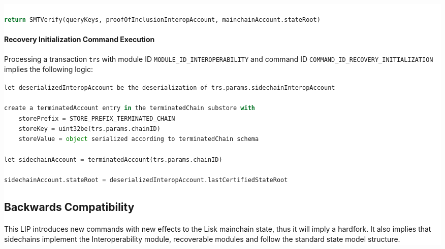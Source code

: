 ```python

return SMTVerify(queryKeys, proofOfInclusionInteropAccount, mainchainAccount.stateRoot)
```

#### Recovery Initialization Command Execution

Processing a transaction `trs` with module ID `MODULE_ID_INTEROPERABILITY` and command ID `COMMAND_ID_RECOVERY_INITIALIZATION` implies the following logic:

```python
let deserializedInteropAccount be the deserialization of trs.params.sidechainInteropAccount

create a terminatedAccount entry in the terminatedChain substore with
    storePrefix = STORE_PREFIX_TERMINATED_CHAIN
    storeKey = uint32be(trs.params.chainID)
    storeValue = object serialized according to terminatedChain schema

let sidechainAccount = terminatedAccount(trs.params.chainID)

sidechainAccount.stateRoot = deserializedInteropAccount.lastCertifiedStateRoot
```

## Backwards Compatibility

This LIP introduces new commands with new effects to the Lisk mainchain state, thus it will imply a hardfork. 
It also implies that sidechains implement the Interoperability module, recoverable modules and follow the standard state model structure.

[creative]: https://creativecommons.org/publicdomain/zero/1.0/
[CCU]: https://research.lisk.com/t/introduce-cross-chain-update-transactions/298
[interop]: https://research.lisk.com/t/properties-serialization-and-initial-values-of-the-interoperability-module/290
[CCM]: https://research.lisk.com/t/cross-chain-messages/299
[tokenLIP]: https://research.lisk.com/t/introduce-an-interoperable-token-module/295
[NFTLIP]: https://research.lisk.com/t/introduce-a-non-fungible-token-module/297
[tokenCCM]: https://research.lisk.com/t/introduce-an-interoperable-token-module/295
[NFTCCM]: https://research.lisk.com/t/introduce-a-non-fungible-token-module/297
[CCMterminatedMessage]: https://research.lisk.com/t/cross-chain-messages/299#sidechain-terminated-message-42
[CCUviolations]: https://research.lisk.com/t/introduce-cross-chain-update-transactions/298#cross-chain-updates-posted-on-mainchain-26
[LIP31appendixC]: https://github.com/LiskHQ/lips/blob/master/proposals/lip-0031.md#appendix-c-proof-of-inclusion-protocol-for-leaf-nodes
[LIP31appendixE]: https://github.com/LiskHQ/lips/blob/master/proposals/lip-0031.md#appendix-e-update-of-leaf-nodes 
[SMTLIP]: https://research.lisk.com/t/introduce-sparse-merkle-trees/283#proof-verification-12
[CCMschema]: https://research.lisk.com/t/cross-chain-messages/299#cross-chain-message-schema-21
[LIP31inclusions]: https://github.com/LiskHQ/lips/blob/master/proposals/lip-0031.md#proof-of-inclusion
[tokenReducer]: https://research.lisk.com/t/introduce-an-interoperable-token-module/295#recover-75
[NFTReducer]: https://research.lisk.com/t/introduce-a-non-fungible-token-module/297/2#recover-75
[interopAccount]: https://research.lisk.com/t/properties-serialization-and-initial-values-of-the-interoperability-module/290#json-schemas-68
[SMTproof]: https://github.com/LiskHQ/lips-staging/blob/Add-LIP-Introduce-sparse-Merkle-trees/proposals/lip-Introduce-sparse-Merkle-trees.md#proof-construction
